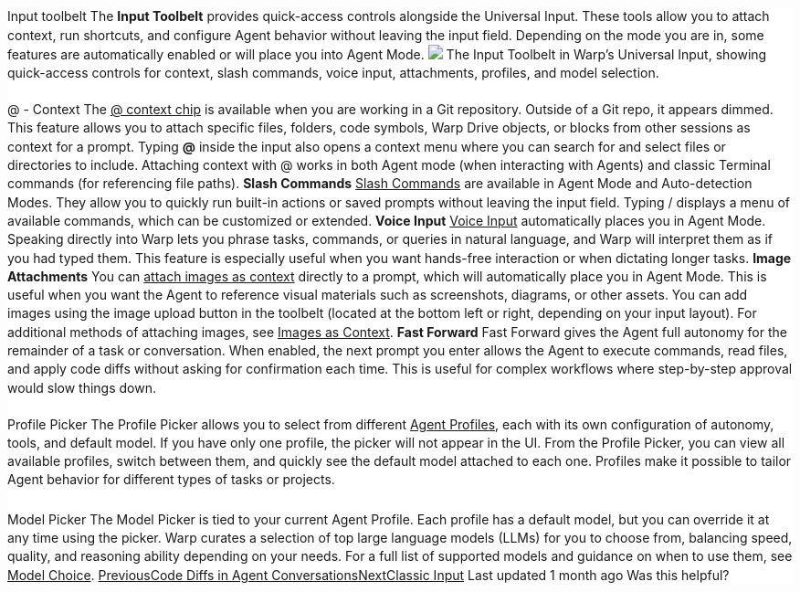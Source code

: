 ## 
[](#input-toolbelt)
Input toolbelt
The **Input Toolbelt** provides quick-access controls alongside the Universal Input. These tools allow you to attach context, run shortcuts, and configure Agent behavior without leaving the input field. Depending on the mode you are in, some features are automatically enabled or will place you into Agent Mode.
![](https://docs.warp.dev/~gitbook/image?url=https%3A%2F%2F2297236823-files.gitbook.io%2F%7E%2Ffiles%2Fv0%2Fb%2Fgitbook-x-prod.appspot.com%2Fo%2Fspaces%252F-MbqIgTw17KQvq_DQuRr%252Fuploads%252FWJLGpGSRKUhIPqoxyxgh%252Fimage.png%3Falt%3Dmedia%26token%3D8975eb97-0420-4753-82d4-e3d4a21a582f&width=768&dpr=4&quality=100&sign=3a514ca8&sv=2)
The Input Toolbelt in Warp’s Universal Input, showing quick-access controls for context, slash commands, voice input, attachments, profiles, and model selection.
#### 
[](#context)
@ - Context 
The [@ context chip](/agents/using-agents/agent-context/using-to-add-context) is available when you are working in a Git repository. Outside of a Git repo, it appears dimmed. 
This feature allows you to attach specific files, folders, code symbols, Warp Drive objects, or blocks from other sessions as context for a prompt. Typing **@** inside the input also opens a context menu where you can search for and select files or directories to include.
Attaching context with @ works in both Agent mode (when interacting with Agents) and classic Terminal commands (for referencing file paths).
**Slash Commands**
[Slash Commands](/agents/slash-commands) are available in Agent Mode and Auto-detection Modes. They allow you to quickly run built-in actions or saved prompts without leaving the input field. Typing / displays a menu of available commands, which can be customized or extended.
**Voice Input**
[Voice Input](/agents/voice) automatically places you in Agent Mode. Speaking directly into Warp lets you phrase tasks, commands, or queries in natural language, and Warp will interpret them as if you had typed them. This feature is especially useful when you want hands-free interaction or when dictating longer tasks.
**Image Attachments**
You can [attach images as context](/agents/using-agents/agent-context/images-as-context) directly to a prompt, which will automatically place you in Agent Mode. This is useful when you want the Agent to reference visual materials such as screenshots, diagrams, or other assets.
You can add images using the image upload button in the toolbelt (located at the bottom left or right, depending on your input layout). For additional methods of attaching images, see [Images as Context](/agents/using-agents/agent-context/images-as-context).
**Fast Forward**
Fast Forward gives the Agent full autonomy for the remainder of a task or conversation. When enabled, the next prompt you enter allows the Agent to execute commands, read files, and apply code diffs without asking for confirmation each time. This is useful for complex workflows where step-by-step approval would slow things down.
#### 
[](#profile-picker)
Profile Picker
The Profile Picker allows you to select from different [Agent Profiles](/agents/using-agents/agent-profiles-permissions), each with its own configuration of autonomy, tools, and default model. If you have only one profile, the picker will not appear in the UI.
From the Profile Picker, you can view all available profiles, switch between them, and quickly see the default model attached to each one. Profiles make it possible to tailor Agent behavior for different types of tasks or projects.
### 
[](#model-picker)
Model Picker
The Model Picker is tied to your current Agent Profile. Each profile has a default model, but you can override it at any time using the picker. Warp curates a selection of top large language models (LLMs) for you to choose from, balancing speed, quality, and reasoning ability depending on your needs.
For a full list of supported models and guidance on when to use them, see [Model Choice](/agents/using-agents/model-choice).
[PreviousCode Diffs in Agent Conversations](/code/reviewing-code)[NextClassic Input](/terminal/universal-input/classic-input)
Last updated 1 month ago
Was this helpful?